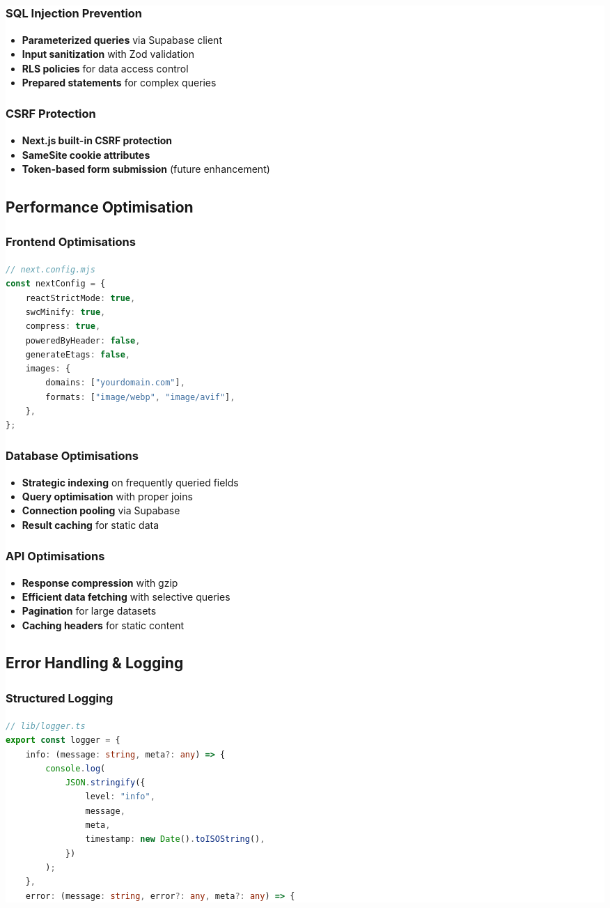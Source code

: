 ### SQL Injection Prevention

- **Parameterized queries** via Supabase client
- **Input sanitization** with Zod validation
- **RLS policies** for data access control
- **Prepared statements** for complex queries

### CSRF Protection

- **Next.js built-in CSRF protection**
- **SameSite cookie attributes**
- **Token-based form submission** (future enhancement)

## Performance Optimisation

### Frontend Optimisations

```typescript
// next.config.mjs
const nextConfig = {
	reactStrictMode: true,
	swcMinify: true,
	compress: true,
	poweredByHeader: false,
	generateEtags: false,
	images: {
		domains: ["yourdomain.com"],
		formats: ["image/webp", "image/avif"],
	},
};
```

### Database Optimisations

- **Strategic indexing** on frequently queried fields
- **Query optimisation** with proper joins
- **Connection pooling** via Supabase
- **Result caching** for static data

### API Optimisations

- **Response compression** with gzip
- **Efficient data fetching** with selective queries
- **Pagination** for large datasets
- **Caching headers** for static content

## Error Handling & Logging

### Structured Logging

```typescript
// lib/logger.ts
export const logger = {
	info: (message: string, meta?: any) => {
		console.log(
			JSON.stringify({
				level: "info",
				message,
				meta,
				timestamp: new Date().toISOString(),
			})
		);
	},
	error: (message: string, error?: any, meta?: any) => {
```